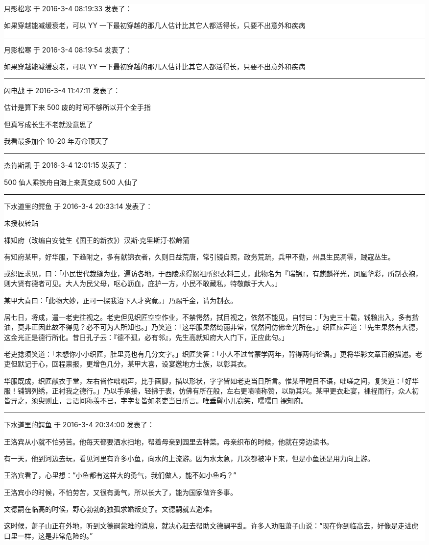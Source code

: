 月影松寒 于 2016-3-4 08:19:33 发表了：

如果穿越能减缓衰老，可以 YY 一下最初穿越的那几人估计比其它人都活得长，只要不出意外和疾病

---

月影松寒 于 2016-3-4 08:19:54 发表了：

如果穿越能减缓衰老，可以 YY 一下最初穿越的那几人估计比其它人都活得长，只要不出意外和疾病

---

闪电战 于 2016-3-4 11:47:11 发表了：

估计是算下来 500 废的时间不够所以开个金手指

但真写成长生不老就没意思了

我看最多加个 10-20 年寿命顶天了

---

杰肯斯凯 于 2016-3-4 12:01:15 发表了：

500 仙人乘铁舟自海上来真变成 500 人仙了

---

下水道里的鳄鱼 于 2016-3-4 20:33:14 发表了：

未授权转贴

裸知府（改编自安徒生《国王的新衣》）汉斯·克里斯汀·松岭蒲

有知府某甲，好华服，下趋附之，多有献锦衣者，久则日益荒唐，常引镜自照，政务荒疏，兵甲不勤，州县生民凋零，贼寇丛生。

或织匠求见，曰：「小民世代裁缝为业，遍访各地，于西陵求得嫘祖所织衣料三丈，此物名为『瑞锦』，有麒麟祥光，凤凰华彩，所制衣袍，则大贤有德者可见。大人为民父母，呕心沥血，庇护一方，小民不敢藏私，特敬献于大人。」

某甲大喜曰：「此物大妙，正可一探我治下人才究竟。」乃赐千金，请为制衣。

居七日，将成，遣一老吏往视之。老吏但见织匠空空作业，不禁愕然，拭目视之，依然不能见，自忖曰：「为吏三十载，钱粮出入，多有揩油，莫非正因此故不得见？必不可为人所知也。」乃笑道：「这华服果然绮丽非常，恍然间仿佛金光所在。」织匠应声道：「先生果然有大德，这金光正是德行所化。昔日孔子云：『德不孤，必有邻』，先生高就知府大人门下，正应此句。」

老吏捻须笑道：「未想你小小织匠，肚里竟也有几分文字。」织匠笑答：「小人不过曾蒙学两年，背得两句论语。」更将华彩文章百般描述。老吏但默记于心，回程禀报，更增色几分，某甲大喜，设宴邀地方士族，以彰其衣。

华服既成，织匠献衣于堂，左右皆作咄咄声，比手画脚，描以形状，字字皆如老吏当日所言。惟某甲瞠目不语，咄嗟之间，复笑道：「好华服！铺锦列绣，正衬我之德行。」乃以手承接，轻拂于表，仿佛有所在般，左右更啧啧称赞，以助其兴。某甲更衣赴宴，裸裎而行，众人初皆异之，须臾则止，言语间称羡不已，字字复皆如老吏当日所言。唯垂髫小儿窃笑，嚅嚅曰 裸知府。

---

下水道里的鳄鱼 于 2016-3-4 20:34:00 发表了：

王洛宾从小就不怕劳苦。他每天都要洒水扫地，帮着母亲到园里去种菜。母亲织布的时候，他就在旁边读书。

有一天，他到河边去玩，看见河里有许多小鱼，向水的上流游。因为水太急，几次都被冲下来，但是小鱼还是用力向上游。

王洛宾看了，心里想：“小鱼都有这样大的勇气，我们做人，能不如小鱼吗？”

王洛宾小的时候，不怕劳苦，又很有勇气，所以长大了，能为国家做许多事。

文德嗣在临高的时候，野心勃勃的独孤求婚叛变了。文德嗣就去避难。

这时候，萧子山正在外地，听到文德嗣蒙难的消息，就决心赶去帮助文德嗣平乱。许多人劝阻萧子山说：“现在你到临高去，好像是走进虎口里一样，这是非常危险的。”
